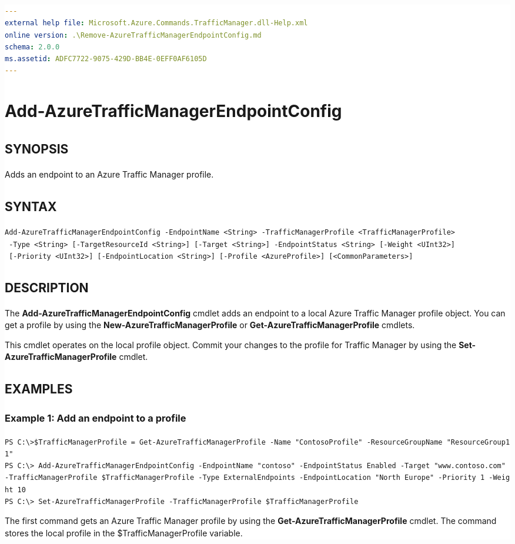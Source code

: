 ```yaml
---
external help file: Microsoft.Azure.Commands.TrafficManager.dll-Help.xml
online version: .\Remove-AzureTrafficManagerEndpointConfig.md
schema: 2.0.0
ms.assetid: ADFC7722-9075-429D-BB4E-0EFF0AF6105D
---
```


# Add-AzureTrafficManagerEndpointConfig

## SYNOPSIS
Adds an endpoint to an Azure Traffic Manager profile.

## SYNTAX

```
Add-AzureTrafficManagerEndpointConfig -EndpointName <String> -TrafficManagerProfile <TrafficManagerProfile>
 -Type <String> [-TargetResourceId <String>] [-Target <String>] -EndpointStatus <String> [-Weight <UInt32>]
 [-Priority <UInt32>] [-EndpointLocation <String>] [-Profile <AzureProfile>] [<CommonParameters>]
```

## DESCRIPTION
The **Add-AzureTrafficManagerEndpointConfig** cmdlet adds an endpoint to a local Azure Traffic Manager profile object.
You can get a profile by using the **New-AzureTrafficManagerProfile** or **Get-AzureTrafficManagerProfile** cmdlets.

This cmdlet operates on the local profile object.
Commit your changes to the profile for Traffic Manager by using the **Set-AzureTrafficManagerProfile** cmdlet.

## EXAMPLES

### Example 1: Add an endpoint to a profile
```
PS C:\>$TrafficManagerProfile = Get-AzureTrafficManagerProfile -Name "ContosoProfile" -ResourceGroupName "ResourceGroup11"
PS C:\> Add-AzureTrafficManagerEndpointConfig -EndpointName "contoso" -EndpointStatus Enabled -Target "www.contoso.com" -TrafficManagerProfile $TrafficManagerProfile -Type ExternalEndpoints -EndpointLocation "North Europe" -Priority 1 -Weight 10
PS C:\> Set-AzureTrafficManagerProfile -TrafficManagerProfile $TrafficManagerProfile
```

The first command gets an Azure Traffic Manager profile by using the **Get-AzureTrafficManagerProfile** cmdlet.
The command stores the local profile in the $TrafficManagerProfile variable.
